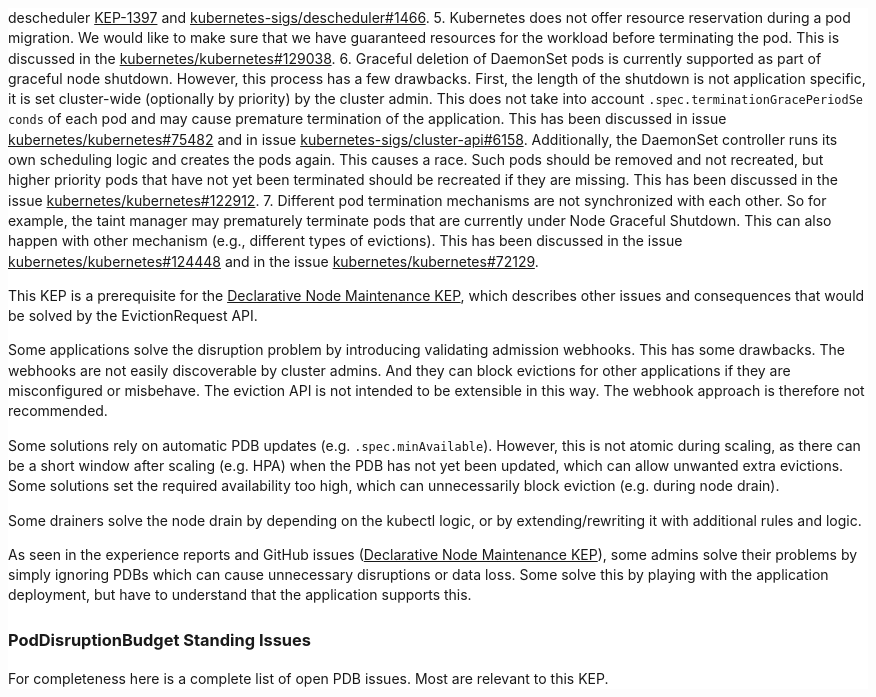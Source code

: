    descheduler [KEP-1397](https://github.com/kubernetes-sigs/descheduler/blob/master/keps/1397-evictions-in-background/README.md)
   and [kubernetes-sigs/descheduler#1466](https://github.com/kubernetes-sigs/descheduler/pull/1466).
5. Kubernetes does not offer resource reservation during a pod migration. We would like to make sure
   that we have guaranteed resources for the workload before terminating the pod. This is discussed
   in the [kubernetes/kubernetes#129038](https://github.com/kubernetes/kubernetes/issues/129038).
6. Graceful deletion of DaemonSet pods is currently supported as part of graceful node shutdown.
   However, this process has a few drawbacks. First, the length of the shutdown is not application
   specific, it is set cluster-wide (optionally by priority) by the cluster admin. This does not
   take into account `.spec.terminationGracePeriodSeconds` of each pod and may cause premature
   termination of the application. This has been discussed in issue [kubernetes/kubernetes#75482](https://github.com/kubernetes/kubernetes/issues/75482)
   and in issue [kubernetes-sigs/cluster-api#6158](https://github.com/kubernetes-sigs/cluster-api/issues/6158).
   Additionally, the DaemonSet controller runs its own scheduling logic and creates the pods again.
   This causes a race. Such pods should be removed and not recreated, but higher priority pods that
   have not yet been terminated should be recreated if they are missing. This has been discussed in
   the issue [kubernetes/kubernetes#122912](https://github.com/kubernetes/kubernetes/issues/122912).
7. Different pod termination mechanisms are not synchronized with each other. So for example, the
   taint manager may prematurely terminate pods that are currently under Node Graceful Shutdown.
   This can also happen with other mechanism (e.g., different types of evictions). This has been
   discussed in the issue [kubernetes/kubernetes#124448](https://github.com/kubernetes/kubernetes/issues/124448)
   and in the issue [kubernetes/kubernetes#72129](https://github.com/kubernetes/kubernetes/issues/72129).

This KEP is a prerequisite for the [Declarative Node Maintenance KEP](https://github.com/kubernetes/enhancements/pull/4213),
which describes other issues and consequences that would be solved by the EvictionRequest API.

Some applications solve the disruption problem by introducing validating admission webhooks.
This has some drawbacks. The webhooks are not easily discoverable by cluster admins. And they can
block evictions for other applications if they are misconfigured or misbehave. The eviction API is
not intended to be extensible in this way. The webhook approach is therefore not recommended.

Some solutions rely on automatic PDB updates (e.g. `.spec.minAvailable`). However, this is not
atomic during scaling, as there can be a short window after scaling (e.g. HPA) when the PDB has
not yet been updated, which can allow unwanted extra evictions. Some solutions set the required
availability too high, which can unnecessarily block eviction (e.g. during node drain).

Some drainers solve the node drain by depending on the kubectl logic, or by extending/rewriting it
with additional rules and logic.

As seen in the experience reports and GitHub issues ([Declarative Node Maintenance KEP](https://github.com/kubernetes/enhancements/pull/4213)),
some admins solve their problems by simply ignoring PDBs which can cause unnecessary disruptions or
data loss. Some solve this by playing with the application deployment, but have to understand that
the application supports this.


### PodDisruptionBudget Standing Issues

For completeness here is a complete list of open PDB issues. Most are relevant to this KEP.

